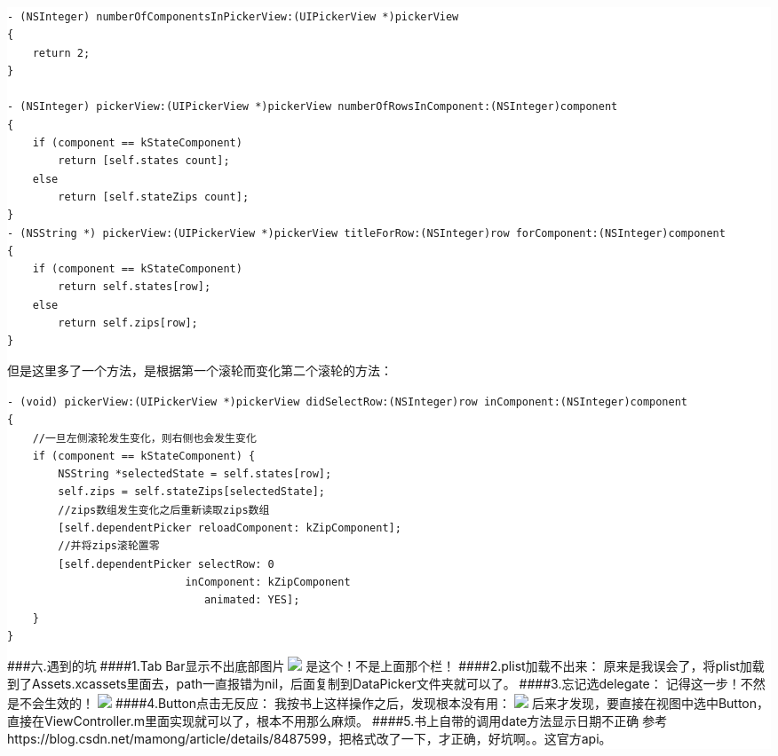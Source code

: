 ```
- (NSInteger) numberOfComponentsInPickerView:(UIPickerView *)pickerView
{
    return 2;
}

- (NSInteger) pickerView:(UIPickerView *)pickerView numberOfRowsInComponent:(NSInteger)component
{
    if (component == kStateComponent)
        return [self.states count];
    else
        return [self.stateZips count];
}
- (NSString *) pickerView:(UIPickerView *)pickerView titleForRow:(NSInteger)row forComponent:(NSInteger)component
{
    if (component == kStateComponent)
        return self.states[row];
    else
        return self.zips[row];
}
```
但是这里多了一个方法，是根据第一个滚轮而变化第二个滚轮的方法：
```
- (void) pickerView:(UIPickerView *)pickerView didSelectRow:(NSInteger)row inComponent:(NSInteger)component
{
    //一旦左侧滚轮发生变化，则右侧也会发生变化
    if (component == kStateComponent) {
        NSString *selectedState = self.states[row];
        self.zips = self.stateZips[selectedState];
        //zips数组发生变化之后重新读取zips数组
        [self.dependentPicker reloadComponent: kZipComponent];
        //并将zips滚轮置零
        [self.dependentPicker selectRow: 0
                            inComponent: kZipComponent
                               animated: YES];
    }
}
```
###六.遇到的坑
####1.Tab Bar显示不出底部图片
![](https://upload-images.jianshu.io/upload_images/8407639-81777f750df6db5d.png?imageMogr2/auto-orient/strip%7CimageView2/2/w/1240)
是这个！不是上面那个栏！
####2.plist加载不出来：
原来是我误会了，将plist加载到了Assets.xcassets里面去，path一直报错为nil，后面复制到DataPicker文件夹就可以了。
####3.忘记选delegate：
记得这一步！不然是不会生效的！
![](https://upload-images.jianshu.io/upload_images/8407639-831baeadfaff6429.png?imageMogr2/auto-orient/strip%7CimageView2/2/w/1240)
####4.Button点击无反应：
我按书上这样操作之后，发现根本没有用：
![](https://upload-images.jianshu.io/upload_images/8407639-0d110d9cdad0b7e0.png?imageMogr2/auto-orient/strip%7CimageView2/2/w/1240)
后来才发现，要直接在视图中选中Button，直接在ViewController.m里面实现就可以了，根本不用那么麻烦。
####5.书上自带的调用date方法显示日期不正确
参考https://blog.csdn.net/mamong/article/details/8487599，把格式改了一下，才正确，好坑啊。。这官方api。
